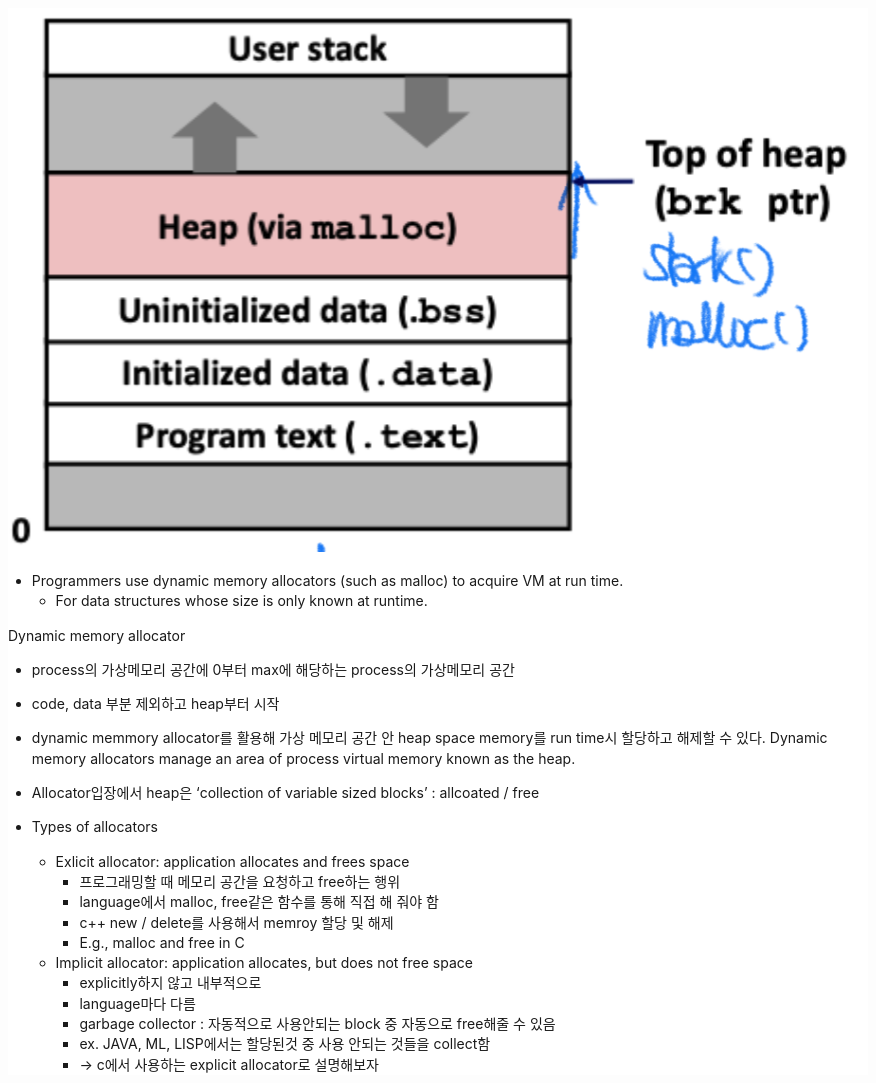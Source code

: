 ![Untitled](10/Untitled_1.png)

- Programmers use dynamic memory allocators (such as malloc) to acquire VM at run time.
    - For data structures whose size is only known at runtime.

Dynamic memory allocator

- process의 가상메모리 공간에 0부터 max에 해당하는 process의 가상메모리 공간
- code, data 부분 제외하고 heap부터 시작
- dynamic memmory allocator를 활용해 가상 메모리 공간 안 heap space memory를 run time시 할당하고 해제할 수 있다. Dynamic memory allocators manage an area of process virtual memory known as the heap.

- Allocator입장에서 heap은 ‘collection of variable sized blocks’ : allcoated /  free
- Types of allocators
    - Exlicit allocator: application allocates and frees space
        - 프로그래밍할 때 메모리 공간을 요청하고 free하는 행위
        - language에서 malloc, free같은 함수를 통해 직접 해 줘야 함
        - c++ new / delete를 사용해서 memroy 할당 및 해제
        - E.g., malloc and free in C
    - Implicit allocator: application allocates, but does not free space
        - explicitly하지 않고 내부적으로
        - language마다 다름
        - garbage collector : 자동적으로 사용안되는 block 중 자동으로 free해줄 수 있음
        - ex. JAVA, ML, LISP에서는 할당된것 중 사용 안되는 것들을 collect함
        - → c에서 사용하는 explicit allocator로 설명해보자
